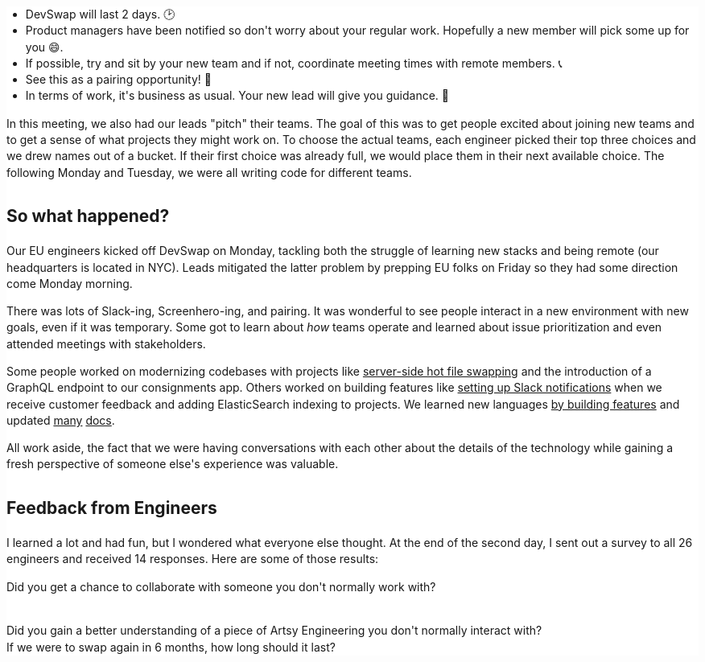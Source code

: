 * DevSwap will last 2 days. 🕑
* Product managers have been notified so don't worry about your regular work. Hopefully a new member will pick some up for you 😄.
* If possible, try and sit by your new team and if not, coordinate meeting times with remote members. 📞
* See this as a pairing opportunity! 👫
* In terms of work, it's business as usual. Your new lead will give you guidance. 💼

In this meeting, we also had our leads "pitch" their teams. The goal of this was to get people excited about joining new teams and to get a sense of what projects they might work on. To choose the actual teams, each engineer picked their top three choices and we drew names out of a bucket. If their first choice was already full, we would place them in their next available choice. The following Monday and Tuesday, we were all writing code for different teams.


## So what happened?

Our EU engineers kicked off DevSwap on Monday, tackling both the struggle of learning new stacks and being remote (our headquarters is located in NYC). Leads mitigated the latter problem by prepping EU folks on Friday so they had some direction come Monday morning.

There was lots of Slack-ing, Screenhero-ing, and pairing. It was wonderful to see people interact in a new environment with new goals, even if it was temporary. Some got to learn about _how_ teams operate and learned about issue prioritization and even attended meetings with stakeholders.

Some people worked on modernizing codebases with projects like [server-side hot file swapping][modern] and the introduction of a GraphQL endpoint to our consignments app. Others worked on building features like [setting up Slack notifications][feedback] when we receive customer feedback and adding ElasticSearch indexing to projects. We learned new languages [by building features][languages] and updated [many][docs1] [docs][docs2].

All work aside, the fact that we were having conversations with each other about the details of the technology while gaining a fresh perspective of someone else's experience was valuable.

## Feedback from Engineers

I learned a lot and had fun, but I wondered what everyone else thought. At the end of the second day, I sent out a survey to all 26 engineers and received 14 responses. Here are some of those results:

Did you get a chance to collaborate with someone you don't normally work with?

<iframe width="600" height="371" seamless frameborder="0" scrolling="no" src="https://docs.google.com/spreadsheets/d/e/2PACX-1vQoAQpvGiq2-5EJWz__vS0n4Iw9r3rY_eSEaPqKQzUlPnObnono-RFS4qLSjrmGTqGnbMOoQsA1L9WX/pubchart?oid=942845256&amp;format=interactive"></iframe>

<br>
Did you gain a better understanding of a piece of Artsy Engineering you don't normally interact with?

<iframe width="600" height="371" seamless frameborder="0" scrolling="no" src="https://docs.google.com/spreadsheets/d/e/2PACX-1vQoAQpvGiq2-5EJWz__vS0n4Iw9r3rY_eSEaPqKQzUlPnObnono-RFS4qLSjrmGTqGnbMOoQsA1L9WX/pubchart?oid=543941925&amp;format=interactive"></iframe>

<br>
If we were to swap again in 6 months, how long should it last?


[org]: http://artsy.github.io/blog/2016/03/28/artsy-engineering-organization-stack/
[modern]: https://github.com/artsy/positron/pull/1225
[docs1]: https://github.com/artsy/metaphysics/pull/702
[docs2]: https://github.com/artsy/positron/pull/1235
[feedback]: https://github.com/artsy/aprb/pull/104/files
[languages]: https://github.com/artsy/eigen/pull/2412
[positron]: https://github.com/artsy/positron